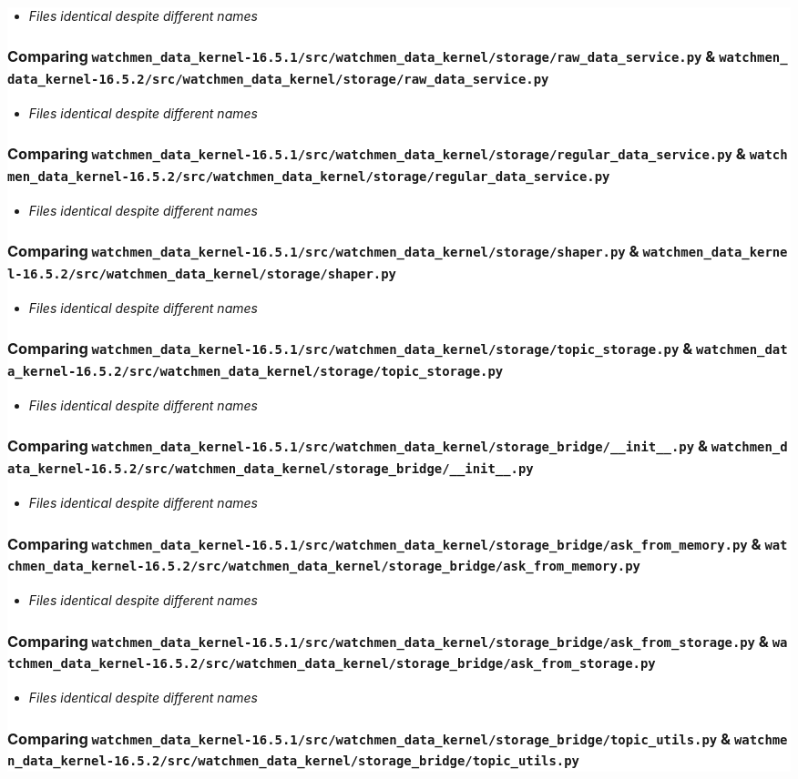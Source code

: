  * *Files identical despite different names*

### Comparing `watchmen_data_kernel-16.5.1/src/watchmen_data_kernel/storage/raw_data_service.py` & `watchmen_data_kernel-16.5.2/src/watchmen_data_kernel/storage/raw_data_service.py`

 * *Files identical despite different names*

### Comparing `watchmen_data_kernel-16.5.1/src/watchmen_data_kernel/storage/regular_data_service.py` & `watchmen_data_kernel-16.5.2/src/watchmen_data_kernel/storage/regular_data_service.py`

 * *Files identical despite different names*

### Comparing `watchmen_data_kernel-16.5.1/src/watchmen_data_kernel/storage/shaper.py` & `watchmen_data_kernel-16.5.2/src/watchmen_data_kernel/storage/shaper.py`

 * *Files identical despite different names*

### Comparing `watchmen_data_kernel-16.5.1/src/watchmen_data_kernel/storage/topic_storage.py` & `watchmen_data_kernel-16.5.2/src/watchmen_data_kernel/storage/topic_storage.py`

 * *Files identical despite different names*

### Comparing `watchmen_data_kernel-16.5.1/src/watchmen_data_kernel/storage_bridge/__init__.py` & `watchmen_data_kernel-16.5.2/src/watchmen_data_kernel/storage_bridge/__init__.py`

 * *Files identical despite different names*

### Comparing `watchmen_data_kernel-16.5.1/src/watchmen_data_kernel/storage_bridge/ask_from_memory.py` & `watchmen_data_kernel-16.5.2/src/watchmen_data_kernel/storage_bridge/ask_from_memory.py`

 * *Files identical despite different names*

### Comparing `watchmen_data_kernel-16.5.1/src/watchmen_data_kernel/storage_bridge/ask_from_storage.py` & `watchmen_data_kernel-16.5.2/src/watchmen_data_kernel/storage_bridge/ask_from_storage.py`

 * *Files identical despite different names*

### Comparing `watchmen_data_kernel-16.5.1/src/watchmen_data_kernel/storage_bridge/topic_utils.py` & `watchmen_data_kernel-16.5.2/src/watchmen_data_kernel/storage_bridge/topic_utils.py`
